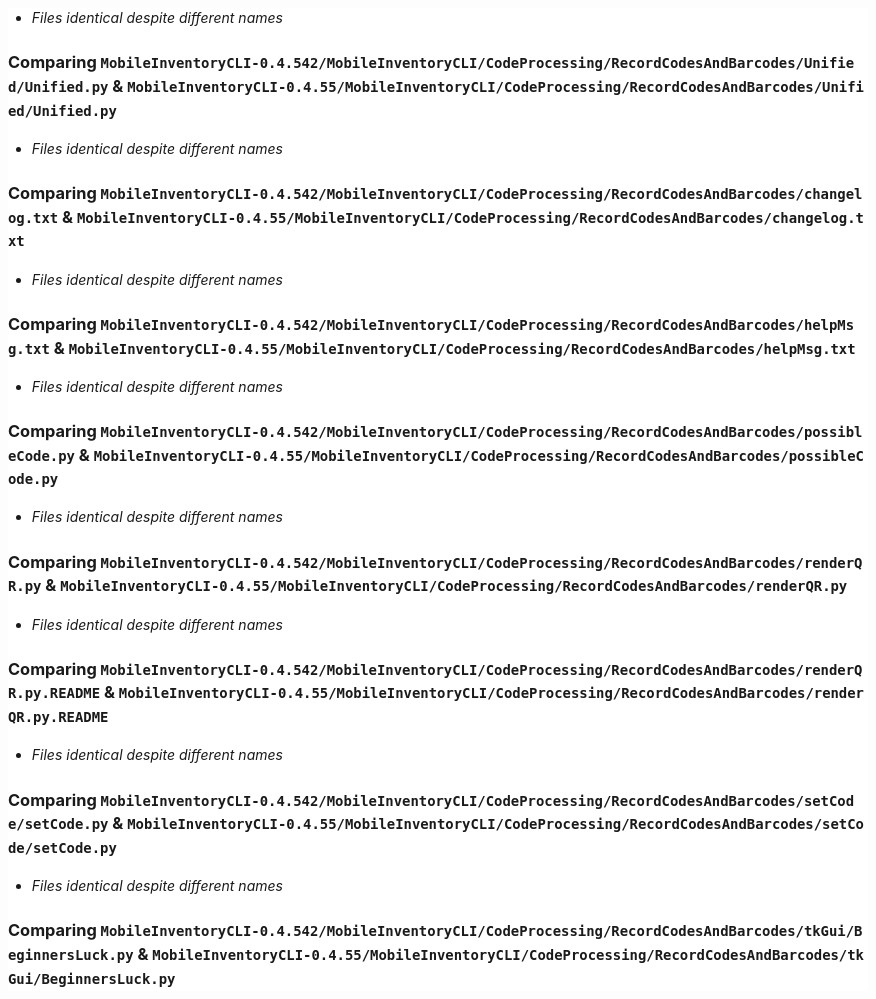  * *Files identical despite different names*

### Comparing `MobileInventoryCLI-0.4.542/MobileInventoryCLI/CodeProcessing/RecordCodesAndBarcodes/Unified/Unified.py` & `MobileInventoryCLI-0.4.55/MobileInventoryCLI/CodeProcessing/RecordCodesAndBarcodes/Unified/Unified.py`

 * *Files identical despite different names*

### Comparing `MobileInventoryCLI-0.4.542/MobileInventoryCLI/CodeProcessing/RecordCodesAndBarcodes/changelog.txt` & `MobileInventoryCLI-0.4.55/MobileInventoryCLI/CodeProcessing/RecordCodesAndBarcodes/changelog.txt`

 * *Files identical despite different names*

### Comparing `MobileInventoryCLI-0.4.542/MobileInventoryCLI/CodeProcessing/RecordCodesAndBarcodes/helpMsg.txt` & `MobileInventoryCLI-0.4.55/MobileInventoryCLI/CodeProcessing/RecordCodesAndBarcodes/helpMsg.txt`

 * *Files identical despite different names*

### Comparing `MobileInventoryCLI-0.4.542/MobileInventoryCLI/CodeProcessing/RecordCodesAndBarcodes/possibleCode.py` & `MobileInventoryCLI-0.4.55/MobileInventoryCLI/CodeProcessing/RecordCodesAndBarcodes/possibleCode.py`

 * *Files identical despite different names*

### Comparing `MobileInventoryCLI-0.4.542/MobileInventoryCLI/CodeProcessing/RecordCodesAndBarcodes/renderQR.py` & `MobileInventoryCLI-0.4.55/MobileInventoryCLI/CodeProcessing/RecordCodesAndBarcodes/renderQR.py`

 * *Files identical despite different names*

### Comparing `MobileInventoryCLI-0.4.542/MobileInventoryCLI/CodeProcessing/RecordCodesAndBarcodes/renderQR.py.README` & `MobileInventoryCLI-0.4.55/MobileInventoryCLI/CodeProcessing/RecordCodesAndBarcodes/renderQR.py.README`

 * *Files identical despite different names*

### Comparing `MobileInventoryCLI-0.4.542/MobileInventoryCLI/CodeProcessing/RecordCodesAndBarcodes/setCode/setCode.py` & `MobileInventoryCLI-0.4.55/MobileInventoryCLI/CodeProcessing/RecordCodesAndBarcodes/setCode/setCode.py`

 * *Files identical despite different names*

### Comparing `MobileInventoryCLI-0.4.542/MobileInventoryCLI/CodeProcessing/RecordCodesAndBarcodes/tkGui/BeginnersLuck.py` & `MobileInventoryCLI-0.4.55/MobileInventoryCLI/CodeProcessing/RecordCodesAndBarcodes/tkGui/BeginnersLuck.py`
